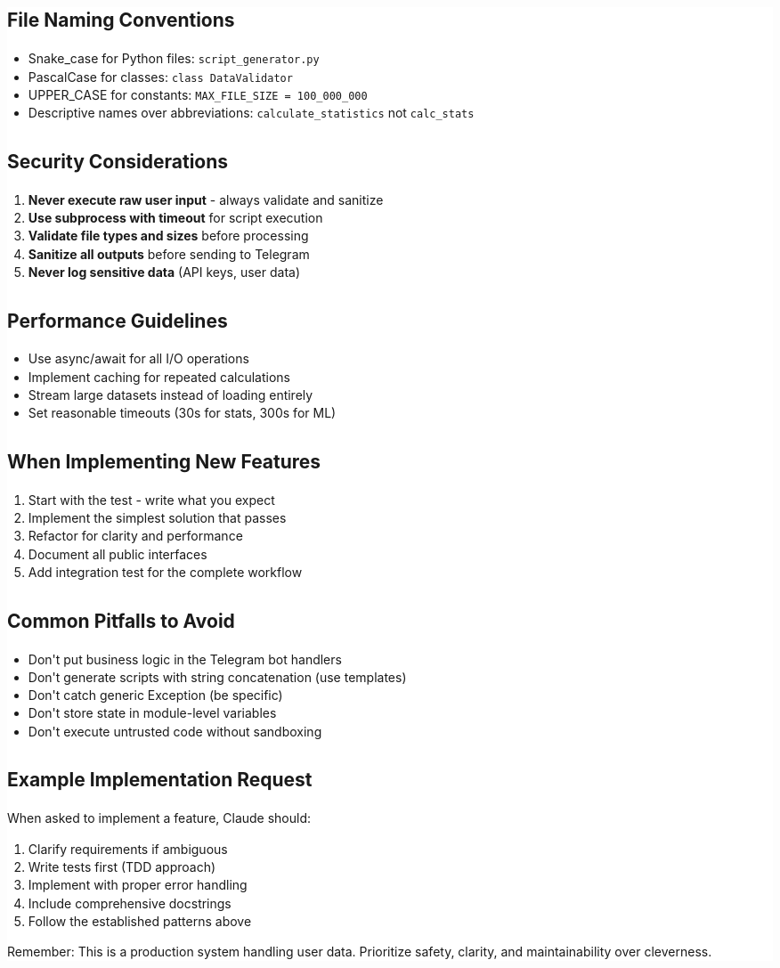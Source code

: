 ## File Naming Conventions
- Snake_case for Python files: `script_generator.py`
- PascalCase for classes: `class DataValidator`
- UPPER_CASE for constants: `MAX_FILE_SIZE = 100_000_000`
- Descriptive names over abbreviations: `calculate_statistics` not `calc_stats`

## Security Considerations
1. **Never execute raw user input** - always validate and sanitize
2. **Use subprocess with timeout** for script execution
3. **Validate file types and sizes** before processing
4. **Sanitize all outputs** before sending to Telegram
5. **Never log sensitive data** (API keys, user data)

## Performance Guidelines
- Use async/await for all I/O operations
- Implement caching for repeated calculations
- Stream large datasets instead of loading entirely
- Set reasonable timeouts (30s for stats, 300s for ML)

## When Implementing New Features
1. Start with the test - write what you expect
2. Implement the simplest solution that passes
3. Refactor for clarity and performance
4. Document all public interfaces
5. Add integration test for the complete workflow

## Common Pitfalls to Avoid
- Don't put business logic in the Telegram bot handlers
- Don't generate scripts with string concatenation (use templates)
- Don't catch generic Exception (be specific)
- Don't store state in module-level variables
- Don't execute untrusted code without sandboxing

## Example Implementation Request
When asked to implement a feature, Claude should:
1. Clarify requirements if ambiguous
2. Write tests first (TDD approach)
3. Implement with proper error handling
4. Include comprehensive docstrings
5. Follow the established patterns above

Remember: This is a production system handling user data. Prioritize safety, clarity, and maintainability over cleverness.